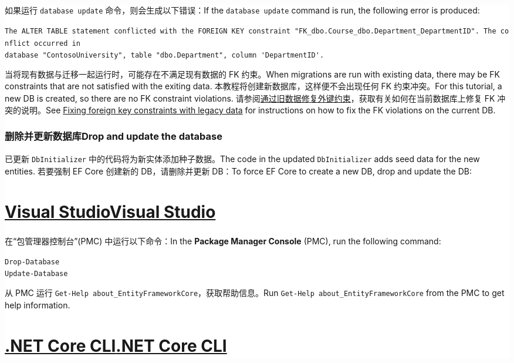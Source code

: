 <span data-ttu-id="b75d2-400">如果运行 `database update` 命令，则会生成以下错误：</span><span class="sxs-lookup"><span data-stu-id="b75d2-400">If the `database update` command is run, the following error is produced:</span></span>

```text
The ALTER TABLE statement conflicted with the FOREIGN KEY constraint "FK_dbo.Course_dbo.Department_DepartmentID". The conflict occurred in
database "ContosoUniversity", table "dbo.Department", column 'DepartmentID'.
```

<span data-ttu-id="b75d2-401">当将现有数据与迁移一起运行时，可能存在不满足现有数据的 FK 约束。</span><span class="sxs-lookup"><span data-stu-id="b75d2-401">When migrations are run with existing data, there may be FK constraints that are not satisfied with the exiting data.</span></span> <span data-ttu-id="b75d2-402">本教程将创建新数据库，这样便不会出现任何 FK 约束冲突。</span><span class="sxs-lookup"><span data-stu-id="b75d2-402">For this tutorial, a new DB is created, so there are no FK constraint violations.</span></span> <span data-ttu-id="b75d2-403">请参阅[通过旧数据修复外键约束](#fk)，获取有关如何在当前数据库上修复 FK 冲突的说明。</span><span class="sxs-lookup"><span data-stu-id="b75d2-403">See [Fixing foreign key constraints with legacy data](#fk) for instructions on how to fix the FK violations on the current DB.</span></span>

### <a name="drop-and-update-the-database"></a><span data-ttu-id="b75d2-404">删除并更新数据库</span><span class="sxs-lookup"><span data-stu-id="b75d2-404">Drop and update the database</span></span>

<span data-ttu-id="b75d2-405">已更新 `DbInitializer` 中的代码将为新实体添加种子数据。</span><span class="sxs-lookup"><span data-stu-id="b75d2-405">The code in the updated `DbInitializer` adds seed data for the new entities.</span></span> <span data-ttu-id="b75d2-406">若要强制 EF Core 创建新的 DB，请删除并更新 DB：</span><span class="sxs-lookup"><span data-stu-id="b75d2-406">To force EF Core to create a new  DB, drop and update the DB:</span></span>

# <a name="visual-studiotabvisual-studio"></a>[<span data-ttu-id="b75d2-407">Visual Studio</span><span class="sxs-lookup"><span data-stu-id="b75d2-407">Visual Studio</span></span>](#tab/visual-studio)

<span data-ttu-id="b75d2-408">在“包管理器控制台”(PMC) 中运行以下命令：</span><span class="sxs-lookup"><span data-stu-id="b75d2-408">In the **Package Manager Console** (PMC), run the following command:</span></span>

```PMC
Drop-Database
Update-Database
```

<span data-ttu-id="b75d2-409">从 PMC 运行 `Get-Help about_EntityFrameworkCore`，获取帮助信息。</span><span class="sxs-lookup"><span data-stu-id="b75d2-409">Run `Get-Help about_EntityFrameworkCore` from the PMC to get help information.</span></span>

# <a name="net-core-clitabnetcore-cli"></a>[<span data-ttu-id="b75d2-410">.NET Core CLI</span><span class="sxs-lookup"><span data-stu-id="b75d2-410">.NET Core CLI</span></span>](#tab/netcore-cli)
